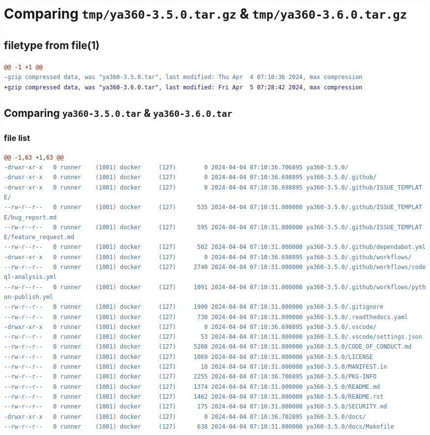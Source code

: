 # Comparing `tmp/ya360-3.5.0.tar.gz` & `tmp/ya360-3.6.0.tar.gz`

## filetype from file(1)

```diff
@@ -1 +1 @@
-gzip compressed data, was "ya360-3.5.0.tar", last modified: Thu Apr  4 07:10:36 2024, max compression
+gzip compressed data, was "ya360-3.6.0.tar", last modified: Fri Apr  5 07:28:42 2024, max compression
```

## Comparing `ya360-3.5.0.tar` & `ya360-3.6.0.tar`

### file list

```diff
@@ -1,63 +1,63 @@
-drwxr-xr-x   0 runner    (1001) docker     (127)        0 2024-04-04 07:10:36.706895 ya360-3.5.0/
-drwxr-xr-x   0 runner    (1001) docker     (127)        0 2024-04-04 07:10:36.698895 ya360-3.5.0/.github/
-drwxr-xr-x   0 runner    (1001) docker     (127)        0 2024-04-04 07:10:36.698895 ya360-3.5.0/.github/ISSUE_TEMPLATE/
--rw-r--r--   0 runner    (1001) docker     (127)      535 2024-04-04 07:10:31.000000 ya360-3.5.0/.github/ISSUE_TEMPLATE/bug_report.md
--rw-r--r--   0 runner    (1001) docker     (127)      595 2024-04-04 07:10:31.000000 ya360-3.5.0/.github/ISSUE_TEMPLATE/feature_request.md
--rw-r--r--   0 runner    (1001) docker     (127)      502 2024-04-04 07:10:31.000000 ya360-3.5.0/.github/dependabot.yml
-drwxr-xr-x   0 runner    (1001) docker     (127)        0 2024-04-04 07:10:36.698895 ya360-3.5.0/.github/workflows/
--rw-r--r--   0 runner    (1001) docker     (127)     2740 2024-04-04 07:10:31.000000 ya360-3.5.0/.github/workflows/codeql-analysis.yml
--rw-r--r--   0 runner    (1001) docker     (127)     1091 2024-04-04 07:10:31.000000 ya360-3.5.0/.github/workflows/python-publish.yml
--rw-r--r--   0 runner    (1001) docker     (127)     1900 2024-04-04 07:10:31.000000 ya360-3.5.0/.gitignore
--rw-r--r--   0 runner    (1001) docker     (127)      730 2024-04-04 07:10:31.000000 ya360-3.5.0/.readthedocs.yaml
-drwxr-xr-x   0 runner    (1001) docker     (127)        0 2024-04-04 07:10:36.698895 ya360-3.5.0/.vscode/
--rw-r--r--   0 runner    (1001) docker     (127)       53 2024-04-04 07:10:31.000000 ya360-3.5.0/.vscode/settings.json
--rw-r--r--   0 runner    (1001) docker     (127)     5208 2024-04-04 07:10:31.000000 ya360-3.5.0/CODE_OF_CONDUCT.md
--rw-r--r--   0 runner    (1001) docker     (127)     1069 2024-04-04 07:10:31.000000 ya360-3.5.0/LICENSE
--rw-r--r--   0 runner    (1001) docker     (127)       18 2024-04-04 07:10:31.000000 ya360-3.5.0/MANIFEST.in
--rw-r--r--   0 runner    (1001) docker     (127)     2255 2024-04-04 07:10:36.706895 ya360-3.5.0/PKG-INFO
--rw-r--r--   0 runner    (1001) docker     (127)     1374 2024-04-04 07:10:31.000000 ya360-3.5.0/README.md
--rw-r--r--   0 runner    (1001) docker     (127)     1462 2024-04-04 07:10:31.000000 ya360-3.5.0/README.rst
--rw-r--r--   0 runner    (1001) docker     (127)      175 2024-04-04 07:10:31.000000 ya360-3.5.0/SECURITY.md
-drwxr-xr-x   0 runner    (1001) docker     (127)        0 2024-04-04 07:10:36.702895 ya360-3.5.0/docs/
--rw-r--r--   0 runner    (1001) docker     (127)      638 2024-04-04 07:10:31.000000 ya360-3.5.0/docs/Makefile
```
